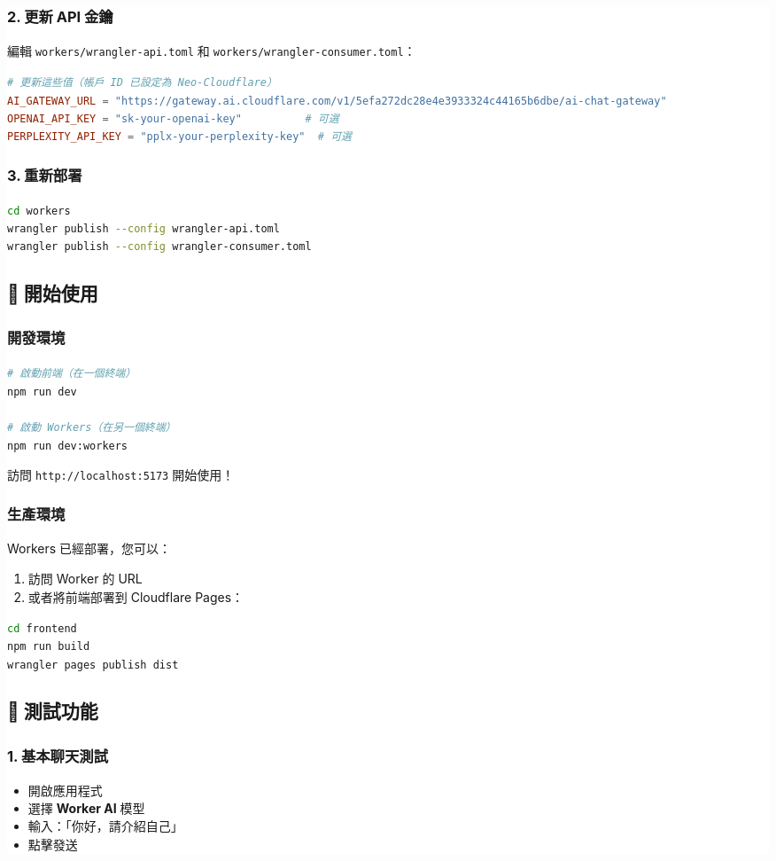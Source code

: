 ### 2. 更新 API 金鑰

編輯 `workers/wrangler-api.toml` 和 `workers/wrangler-consumer.toml`：

```toml
# 更新這些值（帳戶 ID 已設定為 Neo-Cloudflare）
AI_GATEWAY_URL = "https://gateway.ai.cloudflare.com/v1/5efa272dc28e4e3933324c44165b6dbe/ai-chat-gateway"
OPENAI_API_KEY = "sk-your-openai-key"          # 可選
PERPLEXITY_API_KEY = "pplx-your-perplexity-key"  # 可選
```

### 3. 重新部署

```bash
cd workers
wrangler publish --config wrangler-api.toml
wrangler publish --config wrangler-consumer.toml
```

## 🎯 開始使用

### 開發環境

```bash
# 啟動前端（在一個終端）
npm run dev

# 啟動 Workers（在另一個終端）
npm run dev:workers
```

訪問 `http://localhost:5173` 開始使用！

### 生產環境

Workers 已經部署，您可以：
1. 訪問 Worker 的 URL
2. 或者將前端部署到 Cloudflare Pages：

```bash
cd frontend
npm run build
wrangler pages publish dist
```

## 🧪 測試功能

### 1. 基本聊天測試

- 開啟應用程式
- 選擇 **Worker AI** 模型
- 輸入：「你好，請介紹自己」
- 點擊發送
